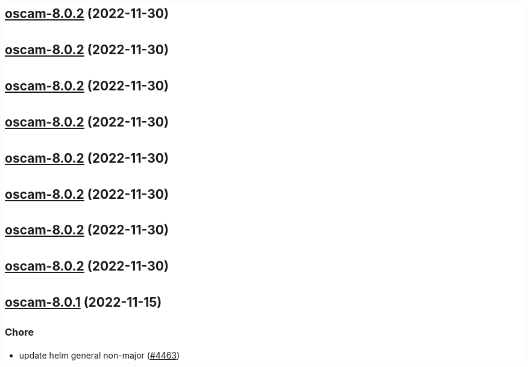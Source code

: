


## [oscam-8.0.2](https://github.com/truecharts/charts/compare/oscam-8.0.1...oscam-8.0.2) (2022-11-30)




## [oscam-8.0.2](https://github.com/truecharts/charts/compare/oscam-8.0.1...oscam-8.0.2) (2022-11-30)




## [oscam-8.0.2](https://github.com/truecharts/charts/compare/oscam-8.0.1...oscam-8.0.2) (2022-11-30)




## [oscam-8.0.2](https://github.com/truecharts/charts/compare/oscam-8.0.1...oscam-8.0.2) (2022-11-30)




## [oscam-8.0.2](https://github.com/truecharts/charts/compare/oscam-8.0.1...oscam-8.0.2) (2022-11-30)




## [oscam-8.0.2](https://github.com/truecharts/charts/compare/oscam-8.0.1...oscam-8.0.2) (2022-11-30)




## [oscam-8.0.2](https://github.com/truecharts/charts/compare/oscam-8.0.1...oscam-8.0.2) (2022-11-30)




## [oscam-8.0.2](https://github.com/truecharts/charts/compare/oscam-8.0.1...oscam-8.0.2) (2022-11-30)




## [oscam-8.0.1](https://github.com/truecharts/charts/compare/oscam-8.0.0...oscam-8.0.1) (2022-11-15)

### Chore

- update helm general non-major ([#4463](https://github.com/truecharts/charts/issues/4463))
  
